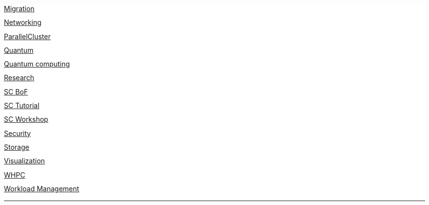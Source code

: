 <div class="col-xs-auto" style="margin-top: 8px;">
    <a href="/sc23/#Migration" class="btn btn-dark btn-lg active" role="button" aria-pressed="true">Migration</a>
    </div>
<div class="col-xs-auto" style="margin-top: 8px;">
    <a href="/sc23/#Networking" class="btn btn-dark btn-lg active" role="button" aria-pressed="true">Networking</a>
    </div>
<div class="col-xs-auto" style="margin-top: 8px;">
    <a href="/sc23/#ParallelCluster" class="btn btn-dark btn-lg active" role="button" aria-pressed="true">ParallelCluster</a>
    </div>
<div class="col-xs-auto" style="margin-top: 8px;">
    <a href="/sc23/#Quantum" class="btn btn-dark btn-lg active" role="button" aria-pressed="true">Quantum</a>
    </div>
<div class="col-xs-auto" style="margin-top: 8px;">
    <a href="/sc23/#Quantum computing" class="btn btn-dark btn-lg active" role="button" aria-pressed="true">Quantum computing</a>
    </div>
<div class="col-xs-auto" style="margin-top: 8px;">
    <a href="/sc23/#Research" class="btn btn-dark btn-lg active" role="button" aria-pressed="true">Research</a>
    </div>
<div class="col-xs-auto" style="margin-top: 8px;">
    <a href="/sc23/#SC BoF" class="btn btn-dark btn-lg active" role="button" aria-pressed="true">SC BoF</a>
    </div>
<div class="col-xs-auto" style="margin-top: 8px;">
    <a href="/sc23/#SC Tutorial" class="btn btn-dark btn-lg active" role="button" aria-pressed="true">SC Tutorial</a>
    </div>
<div class="col-xs-auto" style="margin-top: 8px;">
    <a href="/sc23/#SC Workshop" class="btn btn-dark btn-lg active" role="button" aria-pressed="true">SC Workshop</a>
    </div>
<div class="col-xs-auto" style="margin-top: 8px;">
    <a href="/sc23/#Security" class="btn btn-dark btn-lg active" role="button" aria-pressed="true">Security</a>
    </div>
<div class="col-xs-auto" style="margin-top: 8px;">
    <a href="/sc23/#Storage" class="btn btn-dark btn-lg active" role="button" aria-pressed="true">Storage</a>
    </div>
<div class="col-xs-auto" style="margin-top: 8px;">
    <a href="/sc23/#Visualization" class="btn btn-dark btn-lg active" role="button" aria-pressed="true">Visualization</a>
    </div>
<div class="col-xs-auto" style="margin-top: 8px;">
    <a href="/sc23/#WHPC" class="btn btn-dark btn-lg active" role="button" aria-pressed="true">WHPC</a>
    </div>
<div class="col-xs-auto" style="margin-top: 8px;">
    <a href="/sc23/#Workload Management" class="btn btn-dark btn-lg active" role="button" aria-pressed="true">Workload Management</a>
    </div>
</div></div>
<hr>
